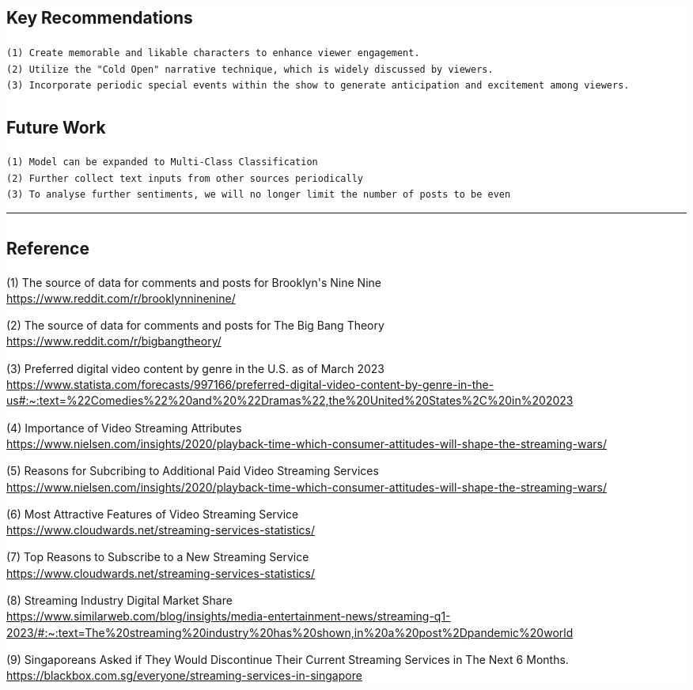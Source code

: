 

## Key Recommendations
 
	(1) Create memorable and likable characters to enhance viewer engagement.
	(2) Utilize the "Cold Open" narrative technique, which is widely discussed by viewers.
	(3) Incorporate periodic special events within the show to generate anticipation and excitement among viewers. 

## Future Work
	(1) Model can be expanded to Multi-Class Classification
	(2) Further collect text inputs from other sources periodically
	(3) To analyse further sentiments, we will no longer limit the number of posts to be even

---
## Reference
(1) The source of data for comments and posts for Brooklyn's Nine Nine <br>
https://www.reddit.com/r/brooklynninenine/

(2) The source of data for comments and posts for The Big Bang Theory <br> https://www.reddit.com/r/bigbangtheory/

(3) Preferred digital video content by genre in the U.S. as of March 2023
<br> https://www.statista.com/forecasts/997166/preferred-digital-video-content-by-genre-in-the-us#:~:text=%22Comedies%22%20and%20%22Dramas%22,the%20United%20States%2C%20in%202023

(4) Importance of Video Streaming Attributes
<br> https://www.nielsen.com/insights/2020/playback-time-which-consumer-attitudes-will-shape-the-streaming-wars/

(5) Reasons for Subcribing to Additional Paid Video Streaming Services
<br>  https://www.nielsen.com/insights/2020/playback-time-which-consumer-attitudes-will-shape-the-streaming-wars/

(6) Most Attractive Features of Video Streaming Service
<br> https://www.cloudwards.net/streaming-services-statistics/

(7) Top Reasons to Subscribe to a New Streaming Service
<br> https://www.cloudwards.net/streaming-services-statistics/

(8) Streaming Industry Digital Market Share
<br> https://www.similarweb.com/blog/insights/media-entertainment-news/streaming-q1-2023/#:~:text=The%20streaming%20industry%20has%20shown,in%20a%20post%2Dpandemic%20world

(9) Singaporeans Asked if They Would Discontinue Their Current Streaming Services in The Next 6 Months.
<br> https://blackbox.com.sg/everyone/streaming-services-in-singapore
